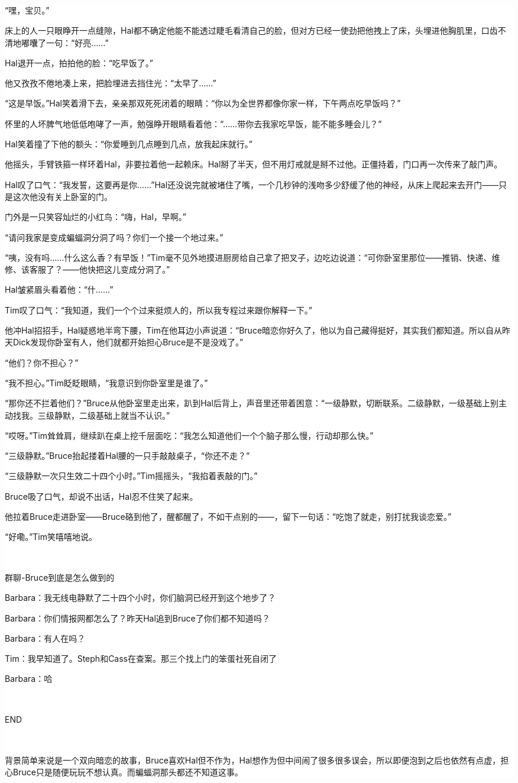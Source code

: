 “嘿，宝贝。”

床上的人一只眼睁开一点缝隙，Hal都不确定他能不能透过睫毛看清自己的脸，但对方已经一使劲把他拽上了床，头埋进他胸肌里，口齿不清地嘟囔了一句：“好亮……”

Hal退开一点，拍拍他的脸：“吃早饭了。”

他又孜孜不倦地凑上来，把脸埋进去挡住光：“太早了……”

“这是早饭。”Hal笑着滑下去，亲亲那双死死闭着的眼睛：“你以为全世界都像你家一样，下午两点吃早饭吗？”

怀里的人坏脾气地低低咆哮了一声，勉强睁开眼睛看着他：“……带你去我家吃早饭，能不能多睡会儿？”

Hal笑着撞了下他的额头：“你爱睡到几点睡到几点，放我起床就行。”

他摇头，手臂铁箍一样环着Hal，非要拉着他一起赖床。Hal掰了半天，但不用灯戒就是掰不过他。正僵持着，门口再一次传来了敲门声。

Hal叹了口气：“我发誓，这要再是你……”Hal还没说完就被堵住了嘴，一个几秒钟的浅吻多少舒缓了他的神经，从床上爬起来去开门——只是这次他没有关上卧室的门。

门外是一只笑容灿烂的小红鸟：“嗨，Hal，早啊。”

“请问我家是变成蝙蝠洞分洞了吗？你们一个接一个地过来。”

“咦，没有吗……什么这么香？有早饭！”Tim毫不见外地摸进厨房给自己拿了把叉子，边吃边说道：“可你卧室里那位——推销、快递、维修、该客服了？——他快把这儿变成分洞了。”

Hal皱紧眉头看着他：“什……”

Tim叹了口气：“我知道，我们一个个过来挺烦人的，所以我专程过来跟你解释一下。”

他冲Hal招招手，Hal疑惑地半弯下腰，Tim在他耳边小声说道：“Bruce暗恋你好久了，他以为自己藏得挺好，其实我们都知道。所以自从昨天Dick发现你卧室有人，他们就都开始担心Bruce是不是没戏了。”

“他们？你不担心？”

“我不担心。”Tim眨眨眼睛，“我意识到你卧室里是谁了。”

“那你还不拦着他们？”Bruce从他卧室里走出来，趴到Hal后背上，声音里还带着困意：“一级静默，切断联系。二级静默，一级基础上别主动找我。三级静默，二级基础上就当不认识。”

“哎呀。”Tim耸耸肩，继续趴在桌上挖千层面吃：“我怎么知道他们一个个脑子那么慢，行动却那么快。”

“三级静默。”Bruce抬起搂着Hal腰的一只手敲敲桌子，“你还不走？”

“三级静默一次只生效二十四个小时。”Tim摇摇头，“我掐着表敲的门。”

Bruce吸了口气，却说不出话，Hal忍不住笑了起来。

他拉着Bruce走进卧室——Bruce硌到他了，醒都醒了，不如干点别的——，留下一句话：“吃饱了就走，别打扰我谈恋爱。”

“好嘞。”Tim笑嘻嘻地说。

<br>

群聊-Bruce到底是怎么做到的

Barbara：我无线电静默了二十四个小时，你们脑洞已经开到这个地步了？

Barbara：你们情报网都怎么了？昨天Hal追到Bruce了你们都不知道吗？

Barbara：有人在吗？

Tim：我早知道了。Steph和Cass在查案。那三个找上门的笨蛋社死自闭了

Barbara：哈

<br>

END

<br>

背景简单来说是一个双向暗恋的故事，Bruce喜欢Hal但不作为，Hal想作为但中间闹了很多很多误会，所以即便泡到之后也依然有点虚，担心Bruce只是随便玩玩不想认真。而蝙蝠洞那头都还不知道这事。

